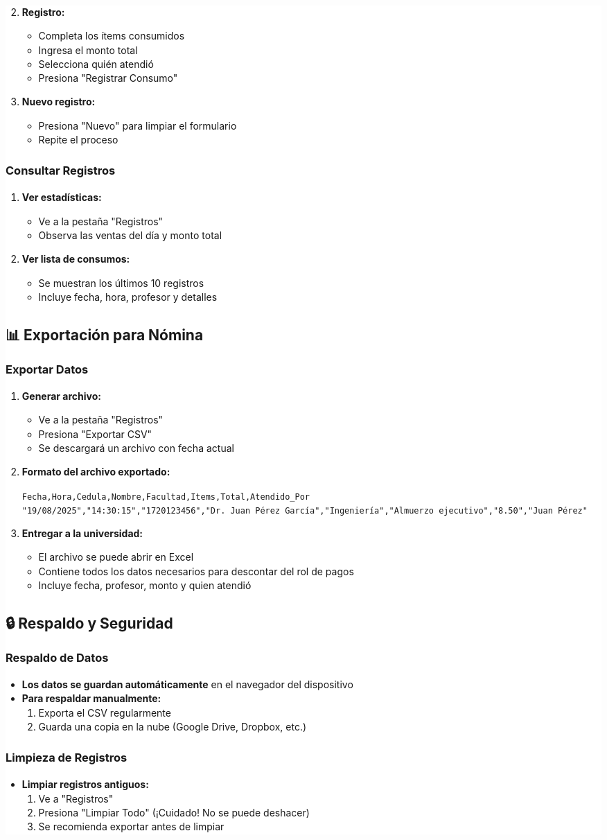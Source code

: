 2. **Registro:**
   - Completa los ítems consumidos
   - Ingresa el monto total
   - Selecciona quién atendió
   - Presiona "Registrar Consumo"

3. **Nuevo registro:**
   - Presiona "Nuevo" para limpiar el formulario
   - Repite el proceso

### Consultar Registros

1. **Ver estadísticas:**
   - Ve a la pestaña "Registros"
   - Observa las ventas del día y monto total

2. **Ver lista de consumos:**
   - Se muestran los últimos 10 registros
   - Incluye fecha, hora, profesor y detalles

## 📊 Exportación para Nómina

### Exportar Datos

1. **Generar archivo:**
   - Ve a la pestaña "Registros"
   - Presiona "Exportar CSV"
   - Se descargará un archivo con fecha actual

2. **Formato del archivo exportado:**
   ```csv
   Fecha,Hora,Cedula,Nombre,Facultad,Items,Total,Atendido_Por
   "19/08/2025","14:30:15","1720123456","Dr. Juan Pérez García","Ingeniería","Almuerzo ejecutivo","8.50","Juan Pérez"
   ```

3. **Entregar a la universidad:**
   - El archivo se puede abrir en Excel
   - Contiene todos los datos necesarios para descontar del rol de pagos
   - Incluye fecha, profesor, monto y quien atendió

## 🔒 Respaldo y Seguridad

### Respaldo de Datos

- **Los datos se guardan automáticamente** en el navegador del dispositivo
- **Para respaldar manualmente:**
  1. Exporta el CSV regularmente
  2. Guarda una copia en la nube (Google Drive, Dropbox, etc.)

### Limpieza de Registros

- **Limpiar registros antiguos:**
  1. Ve a "Registros"
  2. Presiona "Limpiar Todo" (¡Cuidado! No se puede deshacer)
  3. Se recomienda exportar antes de limpiar
